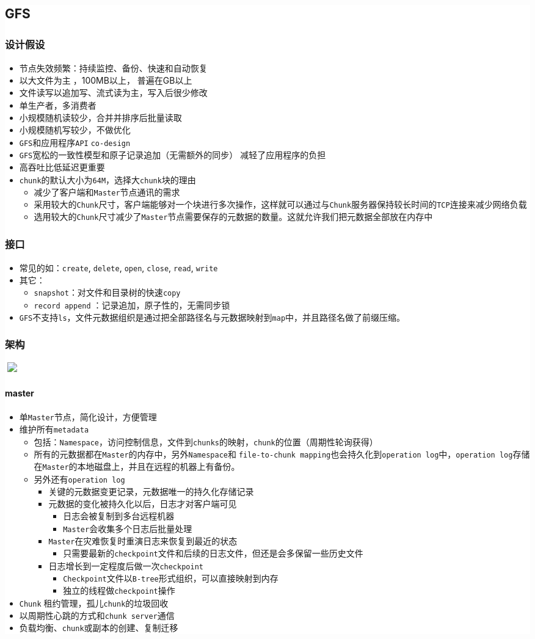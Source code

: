 ## GFS

### 设计假设

+ 节点失效频繁：持续监控、备份、快速和自动恢复      
+ 以大文件为主 ，100MB以上， 普遍在GB以上
+ 文件读写以追加写、流式读为主，写入后很少修改
+ 单生产者，多消费者
+ 小规模随机读较少，合并并排序后批量读取
+ 小规模随机写较少，不做优化
+ `GFS`和应用程序`API` `co-design`
+ `GFS`宽松的一致性模型和原子记录追加（无需额外的同步） 减轻了应用程序的负担
+ 高吞吐比低延迟更重要
+ `chunk`的默认大小为`64M`，选择大`chunk`块的理由
  + 减少了客户端和`Master`节点通讯的需求
  + 采用较大的`Chunk`尺寸，客户端能够对一个块进行多次操作，这样就可以通过与`Chunk`服务器保持较长时间的`TCP`连接来减少网络负载
  + 选用较大的`Chunk`尺寸减少了`Master`节点需要保存的元数据的数量。这就允许我们把元数据全部放在内存中

### 接口

+ 常见的如：`create`, `delete`, `open`, `close`, `read`, `write`
+ 其它：
  + `snapshot`：对文件和目录树的快速`copy`
  + `record append` ：记录追加，原子性的，无需同步锁
+ `GFS`不支持`ls`，文件元数据组织是通过把全部路径名与元数据映射到`map`中，并且路径名做了前缀压缩。

### 架构

​    ![](https://ws1.sinaimg.cn/large/77451733gy1g665i7l93tj20o00b7wg4.jpg)

#### master

+ 单`Master`节点，简化设计，方便管理
+ 维护所有`metadata`
  + 包括：`Namespace`，访问控制信息，文件到`chunks`的映射，`chunk`的位置（周期性轮询获得）
  + 所有的元数据都在`Master`的内存中，另外`Namespace`和 `file-to-chunk mapping`也会持久化到`operation log`中，`operation log`存储在`Master`的本地磁盘上，并且在远程的机器上有备份。
  + 另外还有`operation log`
    + 关键的元数据变更记录，元数据唯一的持久化存储记录
    + 元数据的变化被持久化以后，日志才对客户端可见
      + 日志会被复制到多台远程机器
      + `Master`会收集多个日志后批量处理
    + `Master`在灾难恢复时重演日志来恢复到最近的状态
      + 只需要最新的`checkpoint`文件和后续的日志文件，但还是会多保留一些历史文件
    + 日志增长到一定程度后做一次`checkpoint`
      + `Checkpoint`文件以`B-tree`形式组织，可以直接映射到内存
      + 独立的线程做`checkpoint`操作
+ `Chunk` 租约管理，孤儿`chunk`的垃圾回收
+ 以周期性心跳的方式和`chunk server`通信
+ 负载均衡、`chunk`或副本的创建、复制迁移

